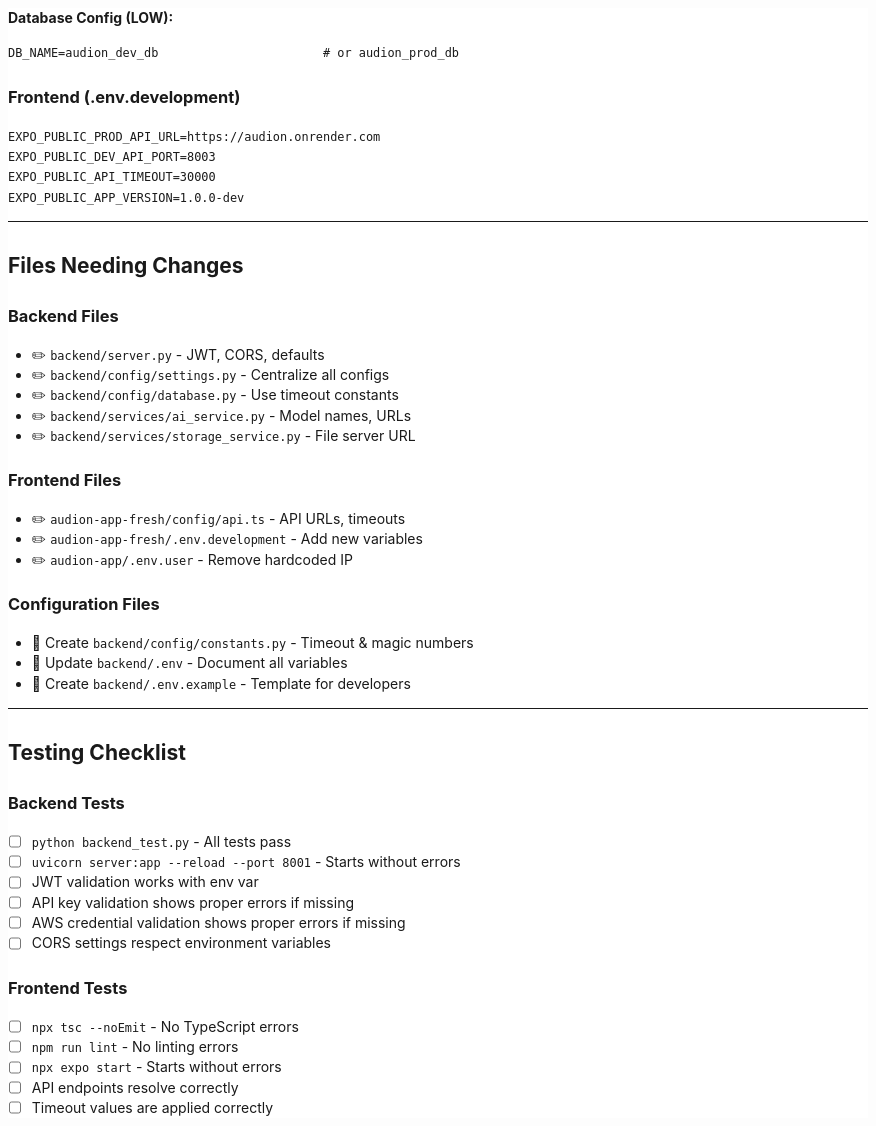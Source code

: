 **Database Config (LOW):**
```env
DB_NAME=audion_dev_db                       # or audion_prod_db
```

### Frontend (.env.development)

```env
EXPO_PUBLIC_PROD_API_URL=https://audion.onrender.com
EXPO_PUBLIC_DEV_API_PORT=8003
EXPO_PUBLIC_API_TIMEOUT=30000
EXPO_PUBLIC_APP_VERSION=1.0.0-dev
```

---

## Files Needing Changes

### Backend Files
- ✏️ `backend/server.py` - JWT, CORS, defaults
- ✏️ `backend/config/settings.py` - Centralize all configs
- ✏️ `backend/config/database.py` - Use timeout constants
- ✏️ `backend/services/ai_service.py` - Model names, URLs
- ✏️ `backend/services/storage_service.py` - File server URL

### Frontend Files
- ✏️ `audion-app-fresh/config/api.ts` - API URLs, timeouts
- ✏️ `audion-app-fresh/.env.development` - Add new variables
- ✏️ `audion-app/.env.user` - Remove hardcoded IP

### Configuration Files
- 📝 Create `backend/config/constants.py` - Timeout & magic numbers
- 📝 Update `backend/.env` - Document all variables
- 📝 Create `backend/.env.example` - Template for developers

---

## Testing Checklist

### Backend Tests
- [ ] `python backend_test.py` - All tests pass
- [ ] `uvicorn server:app --reload --port 8001` - Starts without errors
- [ ] JWT validation works with env var
- [ ] API key validation shows proper errors if missing
- [ ] AWS credential validation shows proper errors if missing
- [ ] CORS settings respect environment variables

### Frontend Tests
- [ ] `npx tsc --noEmit` - No TypeScript errors
- [ ] `npm run lint` - No linting errors
- [ ] `npx expo start` - Starts without errors
- [ ] API endpoints resolve correctly
- [ ] Timeout values are applied correctly
